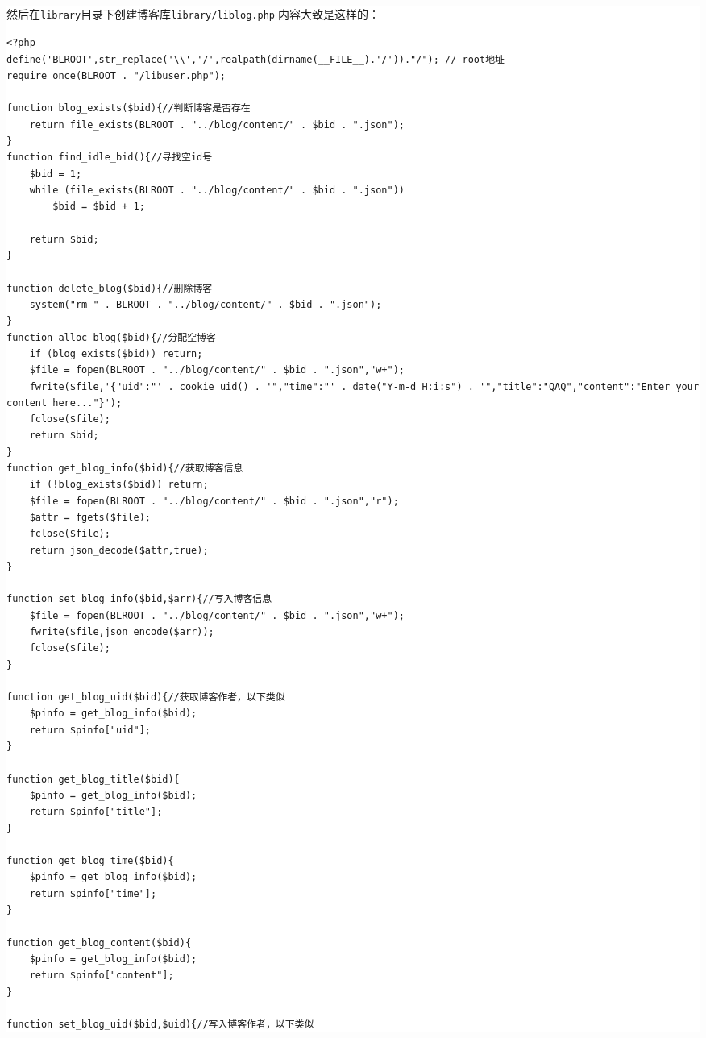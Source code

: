 然后在`library`目录下创建博客库`library/liblog.php`
内容大致是这样的：
```
<?php
define('BLROOT',str_replace('\\','/',realpath(dirname(__FILE__).'/'))."/"); // root地址
require_once(BLROOT . "/libuser.php");

function blog_exists($bid){//判断博客是否存在
    return file_exists(BLROOT . "../blog/content/" . $bid . ".json");
}
function find_idle_bid(){//寻找空id号
    $bid = 1;
    while (file_exists(BLROOT . "../blog/content/" . $bid . ".json"))
        $bid = $bid + 1;
    
    return $bid;
}

function delete_blog($bid){//删除博客
    system("rm " . BLROOT . "../blog/content/" . $bid . ".json");
}
function alloc_blog($bid){//分配空博客
    if (blog_exists($bid)) return;
    $file = fopen(BLROOT . "../blog/content/" . $bid . ".json","w+");
    fwrite($file,'{"uid":"' . cookie_uid() . '","time":"' . date("Y-m-d H:i:s") . '","title":"QAQ","content":"Enter your content here..."}');
    fclose($file);
    return $bid;
}
function get_blog_info($bid){//获取博客信息
    if (!blog_exists($bid)) return;
    $file = fopen(BLROOT . "../blog/content/" . $bid . ".json","r");
    $attr = fgets($file);
    fclose($file);
    return json_decode($attr,true);
}

function set_blog_info($bid,$arr){//写入博客信息
    $file = fopen(BLROOT . "../blog/content/" . $bid . ".json","w+");
    fwrite($file,json_encode($arr));
    fclose($file);
}

function get_blog_uid($bid){//获取博客作者，以下类似
    $pinfo = get_blog_info($bid);
    return $pinfo["uid"];
}

function get_blog_title($bid){
    $pinfo = get_blog_info($bid);
    return $pinfo["title"];
}

function get_blog_time($bid){
    $pinfo = get_blog_info($bid);
    return $pinfo["time"];
}

function get_blog_content($bid){
    $pinfo = get_blog_info($bid);
    return $pinfo["content"];
}

function set_blog_uid($bid,$uid){//写入博客作者，以下类似
```